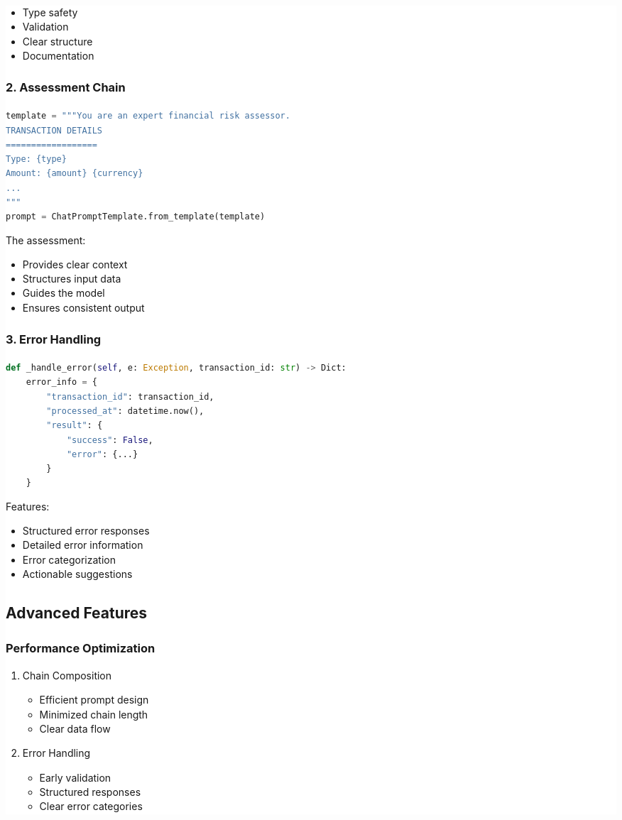 - Type safety
- Validation
- Clear structure
- Documentation

### 2. Assessment Chain
```python
template = """You are an expert financial risk assessor.
TRANSACTION DETAILS
==================
Type: {type}
Amount: {amount} {currency}
...
"""
prompt = ChatPromptTemplate.from_template(template)
```
The assessment:
- Provides clear context
- Structures input data
- Guides the model
- Ensures consistent output

### 3. Error Handling
```python
def _handle_error(self, e: Exception, transaction_id: str) -> Dict:
    error_info = {
        "transaction_id": transaction_id,
        "processed_at": datetime.now(),
        "result": {
            "success": False,
            "error": {...}
        }
    }
```
Features:
- Structured error responses
- Detailed error information
- Error categorization
- Actionable suggestions

## Advanced Features

### Performance Optimization
1. Chain Composition
   - Efficient prompt design
   - Minimized chain length
   - Clear data flow

2. Error Handling
   - Early validation
   - Structured responses
   - Clear error categories
